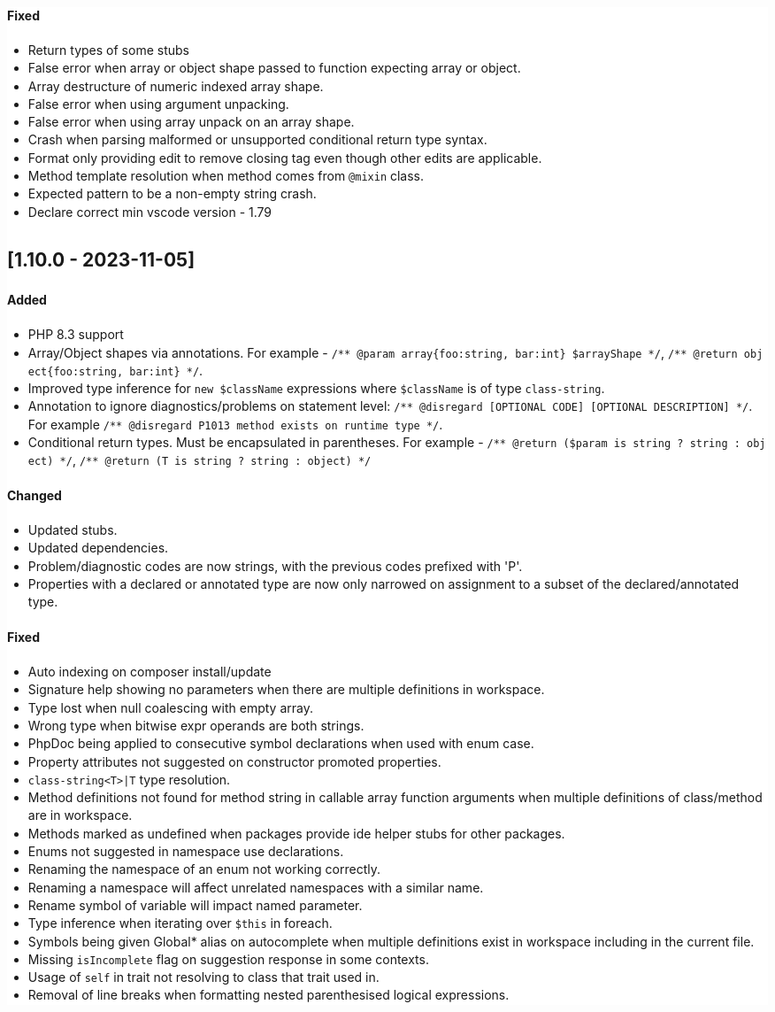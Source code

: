 #### Fixed
- Return types of some stubs
- False error when array or object shape passed to function expecting array or object.
- Array destructure of numeric indexed array shape.
- False error when using argument unpacking.
- False error when using array unpack on an array shape.
- Crash when parsing malformed or unsupported conditional return type syntax.
- Format only providing edit to remove closing tag even though other edits are applicable.
- Method template resolution when method comes from `@mixin` class.
- Expected pattern to be a non-empty string crash.
- Declare correct min vscode version - 1.79

## [1.10.0 - 2023-11-05]

#### Added
- PHP 8.3 support
- Array/Object shapes via annotations. For example - `/** @param array{foo:string, bar:int} $arrayShape */`, `/** @return object{foo:string, bar:int} */`.
- Improved type inference for `new $className` expressions where `$className` is of type `class-string`.
- Annotation to ignore diagnostics/problems on statement level: `/** @disregard [OPTIONAL CODE] [OPTIONAL DESCRIPTION] */`. For example `/** @disregard P1013 method exists on runtime type */`.
- Conditional return types. Must be encapsulated in parentheses. For example - `/** @return ($param is string ? string : object) */`, `/** @return (T is string ? string : object) */`

#### Changed
- Updated stubs.
- Updated dependencies.
- Problem/diagnostic codes are now strings, with the previous codes prefixed with 'P'.
- Properties with a declared or annotated type are now only narrowed on assignment to a subset of the declared/annotated type.

#### Fixed
- Auto indexing on composer install/update
- Signature help showing no parameters when there are multiple definitions in workspace.
- Type lost when null coalescing with empty array.
- Wrong type when bitwise expr operands are both strings.
- PhpDoc being applied to consecutive symbol declarations when used with enum case.
- Property attributes not suggested on constructor promoted properties.
- `class-string<T>|T` type resolution.
- Method definitions not found for method string in callable array function arguments when multiple definitions of class/method are in workspace.
- Methods marked as undefined when packages provide ide helper stubs for other packages.
- Enums not suggested in namespace use declarations.
- Renaming the namespace of an enum not working correctly.
- Renaming a namespace will affect unrelated namespaces with a similar name.
- Rename symbol of variable will impact named parameter.
- Type inference when iterating over `$this` in foreach.
- Symbols being given Global* alias on autocomplete when multiple definitions exist in workspace including in the current file.
- Missing `isIncomplete` flag on suggestion response in some contexts.
- Usage of `self` in trait not resolving to class that trait used in.
- Removal of line breaks when formatting nested parenthesised logical expressions.
